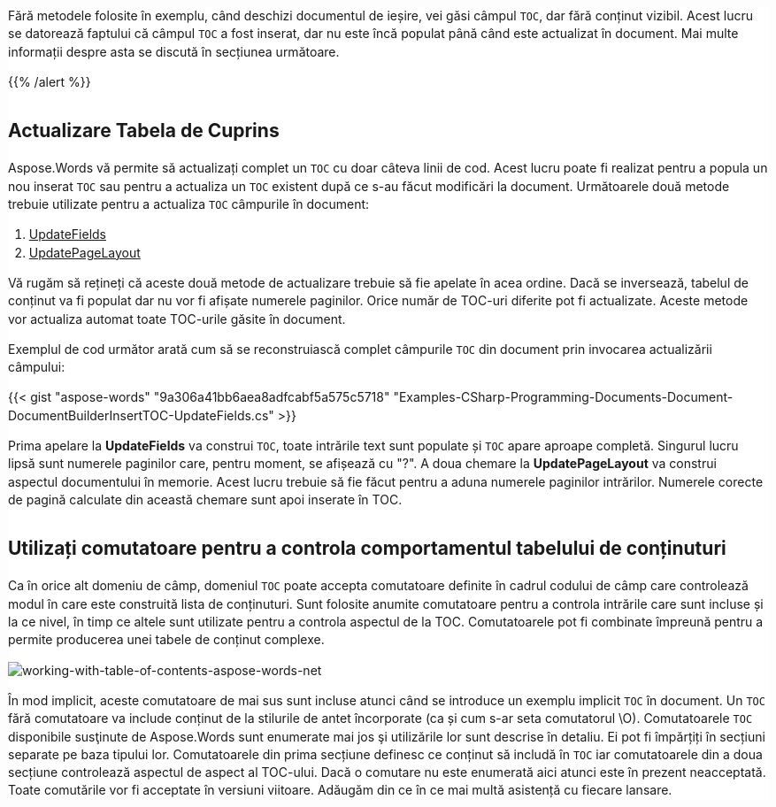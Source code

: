 Fără metodele folosite în exemplu, când deschizi documentul de ieșire, vei găsi câmpul `TOC`, dar fără conținut vizibil. Acest lucru se datorează faptului că câmpul `TOC` a fost inserat, dar nu este încă populat până când este actualizat în document. Mai multe informații despre asta se discută în secțiunea următoare.

{{% /alert %}}

## Actualizare Tabela de Cuprins

Aspose.Words vă permite să actualizați complet un `TOC` cu doar câteva linii de cod. Acest lucru poate fi realizat pentru a popula un nou inserat `TOC` sau pentru a actualiza un `TOC` existent după ce s-au făcut modificări la document. Următoarele două metode trebuie utilizate pentru a actualiza `TOC` câmpurile în document:

1. [UpdateFields](https://reference.aspose.com/words/net/aspose.words/document/updatefields/)
1. [UpdatePageLayout](https://reference.aspose.com/words/net/aspose.words/document/updatepagelayout/)

Vă rugăm să rețineți că aceste două metode de actualizare trebuie să fie apelate în acea ordine. Dacă se inversează, tabelul de conținut va fi populat dar nu vor fi afișate numerele paginilor. Orice număr de TOC-uri diferite pot fi actualizate. Aceste metode vor actualiza automat toate TOC-urile găsite în document.

Exemplul de cod următor arată cum să se reconstruiască complet câmpurile `TOC` din document prin invocarea actualizării câmpului:

{{< gist "aspose-words" "9a306a41bb6aea8adfcabf5a575c5718" "Examples-CSharp-Programming-Documents-Document-DocumentBuilderInsertTOC-UpdateFields.cs" >}}

Prima apelare la **UpdateFields** va construi `TOC`, toate intrările text sunt populate și `TOC` apare aproape completă. Singurul lucru lipsă sunt numerele paginilor care, pentru moment, se afișează cu "?". A doua chemare la **UpdatePageLayout** va construi aspectul documentului în memorie. Acest lucru trebuie să fie făcut pentru a aduna numerele paginilor intrărilor. Numerele corecte de pagină calculate din această chemare sunt apoi inserate în TOC.

## Utilizați comutatoare pentru a controla comportamentul tabelului de conținuturi

Ca în orice alt domeniu de câmp, domeniul `TOC` poate accepta comutatoare definite în cadrul codului de câmp care controlează modul în care este construită lista de conținuturi. Sunt folosite anumite comutatoare pentru a controla intrările care sunt incluse și la ce nivel, în timp ce altele sunt utilizate pentru a controla aspectul de la TOC. Comutatoarele pot fi combinate împreună pentru a permite producerea unei tabele de conținut complexe.

![working-with-table-of-contents-aspose-words-net](working-with-table-of-contents-1.png)


În mod implicit, aceste comutatoare de mai sus sunt incluse atunci când se introduce un exemplu implicit `TOC` în document. Un `TOC` fără comutatoare va include conținut de la stilurile de antet încorporate (ca și cum s-ar seta comutatorul \O). Comutatoarele `TOC` disponibile susţinute de Aspose.Words sunt enumerate mai jos şi utilizările lor sunt descrise în detaliu. Ei pot fi împărțiți în secțiuni separate pe baza tipului lor. Comutatoarele din prima secțiune definesc ce conținut să includă în `TOC` iar comutatoarele din a doua secțiune controlează aspectul de aspect al TOC-ului. Dacă o comutare nu este enumerată aici atunci este în prezent neacceptată. Toate comutările vor fi acceptate în versiuni viitoare. Adăugăm din ce în ce mai multă asistență cu fiecare lansare.
